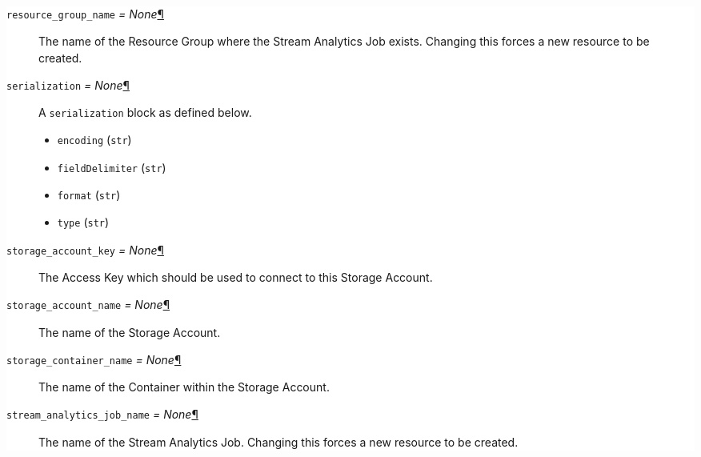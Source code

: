 <dl class="attribute">
<dt id="pulumi_azure.streamanalytics.OutputBlob.resource_group_name">
<code class="sig-name descname">resource_group_name</code><em class="property"> = None</em><a class="headerlink" href="#pulumi_azure.streamanalytics.OutputBlob.resource_group_name" title="Permalink to this definition">¶</a></dt>
<dd><p>The name of the Resource Group where the Stream Analytics Job exists. Changing this forces a new resource to be created.</p>
</dd></dl>

<dl class="attribute">
<dt id="pulumi_azure.streamanalytics.OutputBlob.serialization">
<code class="sig-name descname">serialization</code><em class="property"> = None</em><a class="headerlink" href="#pulumi_azure.streamanalytics.OutputBlob.serialization" title="Permalink to this definition">¶</a></dt>
<dd><p>A <code class="docutils literal notranslate"><span class="pre">serialization</span></code> block as defined below.</p>
<ul class="simple">
<li><p><code class="docutils literal notranslate"><span class="pre">encoding</span></code> (<code class="docutils literal notranslate"><span class="pre">str</span></code>)</p></li>
<li><p><code class="docutils literal notranslate"><span class="pre">fieldDelimiter</span></code> (<code class="docutils literal notranslate"><span class="pre">str</span></code>)</p></li>
<li><p><code class="docutils literal notranslate"><span class="pre">format</span></code> (<code class="docutils literal notranslate"><span class="pre">str</span></code>)</p></li>
<li><p><code class="docutils literal notranslate"><span class="pre">type</span></code> (<code class="docutils literal notranslate"><span class="pre">str</span></code>)</p></li>
</ul>
</dd></dl>

<dl class="attribute">
<dt id="pulumi_azure.streamanalytics.OutputBlob.storage_account_key">
<code class="sig-name descname">storage_account_key</code><em class="property"> = None</em><a class="headerlink" href="#pulumi_azure.streamanalytics.OutputBlob.storage_account_key" title="Permalink to this definition">¶</a></dt>
<dd><p>The Access Key which should be used to connect to this Storage Account.</p>
</dd></dl>

<dl class="attribute">
<dt id="pulumi_azure.streamanalytics.OutputBlob.storage_account_name">
<code class="sig-name descname">storage_account_name</code><em class="property"> = None</em><a class="headerlink" href="#pulumi_azure.streamanalytics.OutputBlob.storage_account_name" title="Permalink to this definition">¶</a></dt>
<dd><p>The name of the Storage Account.</p>
</dd></dl>

<dl class="attribute">
<dt id="pulumi_azure.streamanalytics.OutputBlob.storage_container_name">
<code class="sig-name descname">storage_container_name</code><em class="property"> = None</em><a class="headerlink" href="#pulumi_azure.streamanalytics.OutputBlob.storage_container_name" title="Permalink to this definition">¶</a></dt>
<dd><p>The name of the Container within the Storage Account.</p>
</dd></dl>

<dl class="attribute">
<dt id="pulumi_azure.streamanalytics.OutputBlob.stream_analytics_job_name">
<code class="sig-name descname">stream_analytics_job_name</code><em class="property"> = None</em><a class="headerlink" href="#pulumi_azure.streamanalytics.OutputBlob.stream_analytics_job_name" title="Permalink to this definition">¶</a></dt>
<dd><p>The name of the Stream Analytics Job. Changing this forces a new resource to be created.</p>
</dd></dl>
